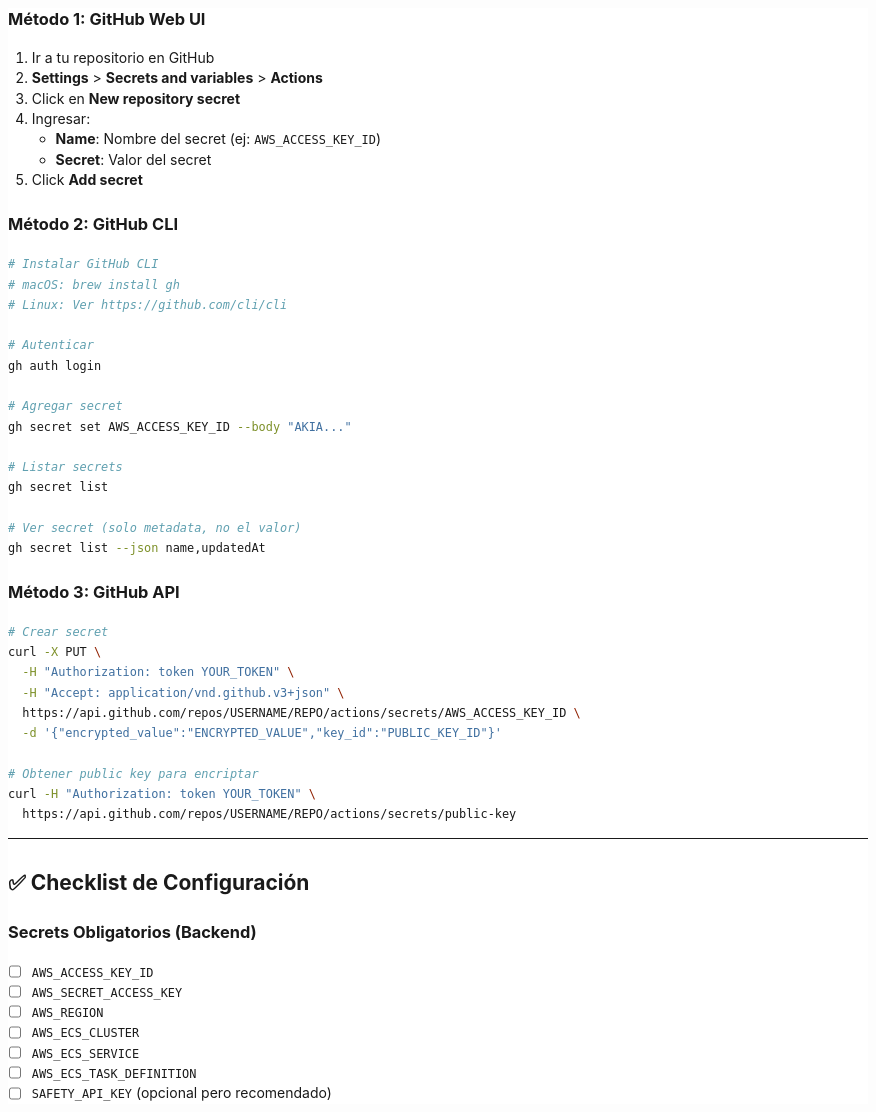 ### Método 1: GitHub Web UI

1. Ir a tu repositorio en GitHub
2. **Settings** > **Secrets and variables** > **Actions**
3. Click en **New repository secret**
4. Ingresar:
   - **Name**: Nombre del secret (ej: `AWS_ACCESS_KEY_ID`)
   - **Secret**: Valor del secret
5. Click **Add secret**

### Método 2: GitHub CLI

```bash
# Instalar GitHub CLI
# macOS: brew install gh
# Linux: Ver https://github.com/cli/cli

# Autenticar
gh auth login

# Agregar secret
gh secret set AWS_ACCESS_KEY_ID --body "AKIA..."

# Listar secrets
gh secret list

# Ver secret (solo metadata, no el valor)
gh secret list --json name,updatedAt
```

### Método 3: GitHub API

```bash
# Crear secret
curl -X PUT \
  -H "Authorization: token YOUR_TOKEN" \
  -H "Accept: application/vnd.github.v3+json" \
  https://api.github.com/repos/USERNAME/REPO/actions/secrets/AWS_ACCESS_KEY_ID \
  -d '{"encrypted_value":"ENCRYPTED_VALUE","key_id":"PUBLIC_KEY_ID"}'

# Obtener public key para encriptar
curl -H "Authorization: token YOUR_TOKEN" \
  https://api.github.com/repos/USERNAME/REPO/actions/secrets/public-key
```

---

## ✅ Checklist de Configuración

### Secrets Obligatorios (Backend)

- [ ] `AWS_ACCESS_KEY_ID`
- [ ] `AWS_SECRET_ACCESS_KEY`
- [ ] `AWS_REGION`
- [ ] `AWS_ECS_CLUSTER`
- [ ] `AWS_ECS_SERVICE`
- [ ] `AWS_ECS_TASK_DEFINITION`
- [ ] `SAFETY_API_KEY` (opcional pero recomendado)
